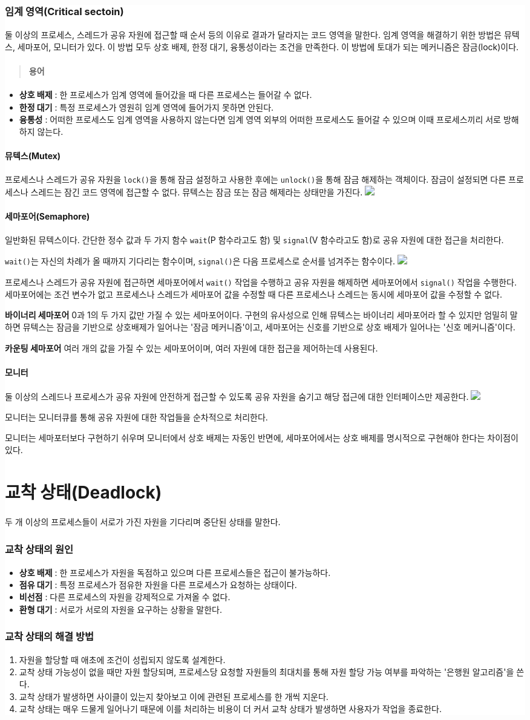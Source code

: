 ### 임계 영역(Critical sectoin)
둘 이상의 프로세스, 스레드가 공유 자원에 접근할 때 순서 등의 이유로 결과가 달라지는 코드 영역을 말한다. 임계 영역을 해결하기 위한 방법은 뮤텍스, 세마포어, 모니터가 있다. 이 방법 모두 상호 배제, 한정 대기, 융통성이라는 조건을 만족한다. 이 방법에 토대가 되는 메커니즘은 잠금(lock)이다.

> #### 용어
- **상호 배제** : 한 프로세스가 임계 영역에 들어갔을 때 다른 프로세스는 들어갈 수 없다.
- **한정 대기** : 특정 프로세스가 영원히 임계 영역에 들어가지 못하면 안된다.
- **융통성** : 어떠한 프로세스도 임계 영역을 사용하지 않는다면 임계 영역 외부의 어떠한 프로세스도 들어갈 수 있으며 이때 프로세스끼리 서로 방해하지 않는다.

#### 뮤텍스(Mutex)
프로세스나 스레드가 공유 자원을 `lock()`을 통해 잠금 설정하고 사용한 후에는 `unlock()`을 통해 잠금 해제하는 객체이다. 잠금이 설정되면 다른 프로세스나 스레드는 잠긴 코드 영역에 접근할 수 없다. 뮤텍스는 잠금 또는 잠금 해제라는 상태만을 가진다.
![](https://velog.velcdn.com/images/pyoung/post/bc62eb36-e871-4d27-9934-317da7027a35/image.png)

#### 세마포어(Semaphore)
일반화된 뮤텍스이다. 간단한 정수 값과 두 가지 함수 `wait`(P 함수라고도 함) 및 `signal`(V 함수라고도 함)로 공유 자원에 대한 접근을 처리한다.

`wait()`는 자신의 차례가 올 때까지 기다리는 함수이며, `signal()`은 다음 프로세스로 순서를 넘겨주는 함수이다.
![](https://velog.velcdn.com/images/pyoung/post/7c19c814-7b69-49d3-afd1-fff0179d9ae0/image.png)

프로세스나 스레드가 공유 자원에 접근하면 세마포어에서 `wait()` 작업을 수행하고 공유 자원을 해제하면 세마포어에서 `signal()` 작업을 수행한다. 세마포어에는 조건 변수가 없고 프로세스나 스레드가 세마포어 값을 수정할 때 다른 프로세스나 스레드는 동시에 세마포어 값을 수정할 수 없다.

**바이너리 세마포어**
0과 1의 두 가지 값만 가질 수 있는 세마포어이다. 구현의 유사성으로 인해 뮤텍스는 바이너리 세마포어라 할 수 있지만 엄밀히 말하면 뮤텍스는 잠금을 기반으로 상호배제가 일어나는 '잠금 메커니즘'이고, 세마포어는 신호를 기반으로 상호 배제가 일어나는 '신호 메커니즘'이다.

**카운팅 세마포어**
여러 개의 값을 가질 수 있는 세마포어이며, 여러 자원에 대한 접근을 제어하는데 사용된다.

#### 모니터
둘 이상의 스레드나 프로세스가 공유 자원에 안전하게 접근할 수 있도록 공유 자원을 숨기고 해당 접근에 대한 인터페이스만 제공한다.
![](https://velog.velcdn.com/images/pyoung/post/33ff54bd-49f1-4946-817b-1590982ee21b/image.png)

모니터는 모니터큐를 통해 공유 자원에 대한 작업들을 순차적으로 처리한다.

모니터는 세마포터보다 구현하기 쉬우며 모니터에서 상호 배제는 자동인 반면에, 세마포어에서는 상호 배제를 명시적으로 구현해야 한다는 차이점이 있다.

# 교착 상태(Deadlock)
두 개 이상의 프로세스들이 서로가 가진 자원을 기다리며 중단된 상태를 말한다.

### 교착 상태의 원인
- **상호 배제** : 한 프로세스가 자원을 독점하고 있으며 다른 프로세스들은 접근이 불가능하다.
- **점유 대기** : 특정 프로세스가 점유한 자원을 다른 프로세스가 요청하는 상태이다.
- **비선점** : 다른 프로세스의 자원을 강제적으로 가져올 수 없다.
- **환형 대기** : 서로가 서로의 자원을 요구하는 상황을 말한다.

### 교착 상태의 해결 방법
1. 자원을 할당할 때 애초에 조건이 성립되지 않도록 설계한다.
2. 교착 상태 가능성이 없을 때만 자원 할당되며, 프로세스당 요청할 자원들의 최대치를 통해 자원 할당 가능 여부를 파악하는 '은행원 알고리즘'을 쓴다.
3. 교착 상태가 발생하면 사이클이 있는지 찾아보고 이에 관련된 프로세스를 한 개씩 지운다.
4. 교착 상태는 매우 드물게 일어나기 때문에 이를 처리하는 비용이 더 커서 교착 상태가 발생하면 사용자가 작업을 종료한다.
